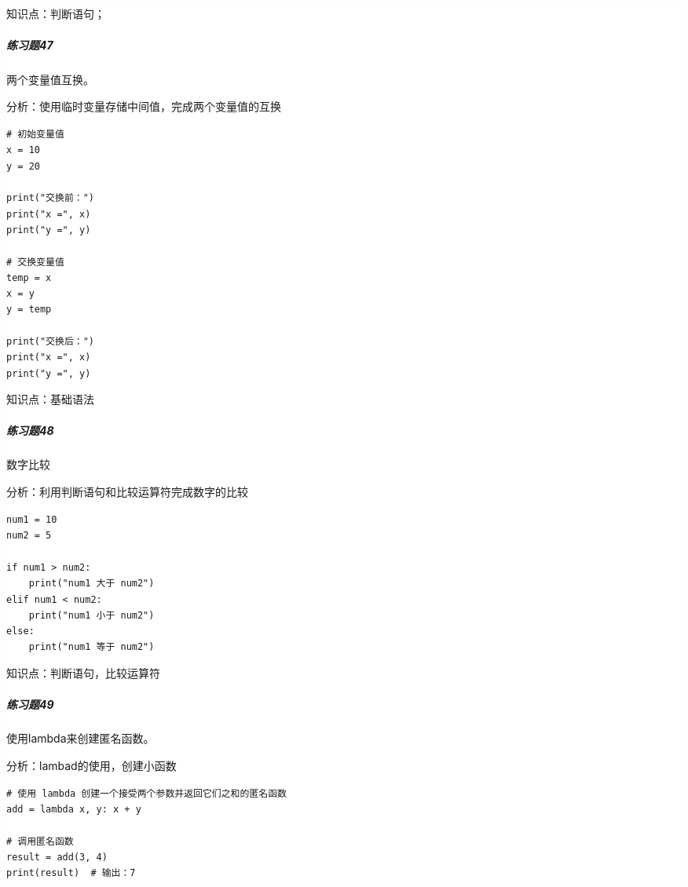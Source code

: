 知识点：判断语句；

##### 练习题47

两个变量值互换。

分析：使用临时变量存储中间值，完成两个变量值的互换

```
# 初始变量值
x = 10
y = 20

print("交换前：")
print("x =", x)
print("y =", y)

# 交换变量值
temp = x
x = y
y = temp

print("交换后：")
print("x =", x)
print("y =", y)
```

知识点：基础语法

##### 练习题48

数字比较

分析：利用判断语句和比较运算符完成数字的比较

```
num1 = 10
num2 = 5

if num1 > num2:
    print("num1 大于 num2")
elif num1 < num2:
    print("num1 小于 num2")
else:
    print("num1 等于 num2")
```

知识点：判断语句，比较运算符

##### 练习题49

使用lambda来创建匿名函数。

分析：lambad的使用，创建小函数

```
# 使用 lambda 创建一个接受两个参数并返回它们之和的匿名函数
add = lambda x, y: x + y

# 调用匿名函数
result = add(3, 4)
print(result)  # 输出：7
```

